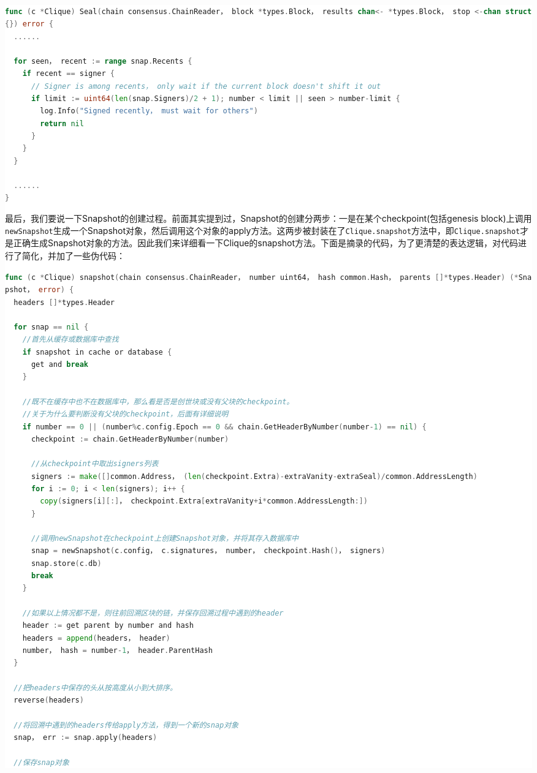 ```go
func (c *Clique) Seal(chain consensus.ChainReader， block *types.Block， results chan<- *types.Block， stop <-chan struct{}) error {
  ......

  for seen， recent := range snap.Recents {
    if recent == signer {
      // Signer is among recents， only wait if the current block doesn't shift it out
      if limit := uint64(len(snap.Signers)/2 + 1); number < limit || seen > number-limit {
        log.Info("Signed recently， must wait for others")
        return nil
      }
    }
  }

  ......
}
```

最后，我们要说一下Snapshot的创建过程。前面其实提到过，Snapshot的创建分两步：一是在某个checkpoint(包括genesis block)上调用`newSnapshot`生成一个Snapshot对象，然后调用这个对象的apply方法。这两步被封装在了`Clique.snapshot`方法中，即`Clique.snapshot`才是正确生成Snapshot对象的方法。因此我们来详细看一下Clique的snapshot方法。下面是摘录的代码，为了更清楚的表达逻辑，对代码进行了简化，并加了一些伪代码：

```go
func (c *Clique) snapshot(chain consensus.ChainReader， number uint64， hash common.Hash， parents []*types.Header) (*Snapshot， error) {
  headers []*types.Header

  for snap == nil {
    //首先从缓存或数据库中查找
    if snapshot in cache or database {
      get and break
    }

    //既不在缓存中也不在数据库中，那么看是否是创世块或没有父块的checkpoint。
    //关于为什么要判断没有父块的checkpoint，后面有详细说明
    if number == 0 || (number%c.config.Epoch == 0 && chain.GetHeaderByNumber(number-1) == nil) {
      checkpoint := chain.GetHeaderByNumber(number)

      //从checkpoint中取出signers列表
      signers := make([]common.Address， (len(checkpoint.Extra)-extraVanity-extraSeal)/common.AddressLength)
      for i := 0; i < len(signers); i++ {
        copy(signers[i][:]， checkpoint.Extra[extraVanity+i*common.AddressLength:])
      }

      //调用newSnapshot在checkpoint上创建Snapshot对象，并将其存入数据库中
      snap = newSnapshot(c.config， c.signatures， number， checkpoint.Hash()， signers)
      snap.store(c.db)
      break
    }

    //如果以上情况都不是，则往前回溯区块的链，并保存回溯过程中遇到的header
    header := get parent by number and hash
    headers = append(headers， header)
    number， hash = number-1， header.ParentHash
  }

  //把headers中保存的头从按高度从小到大排序。
  reverse(headers)

  //将回溯中遇到的headers传给apply方法，得到一个新的snap对象
  snap， err := snap.apply(headers)

  //保存snap对象
```
